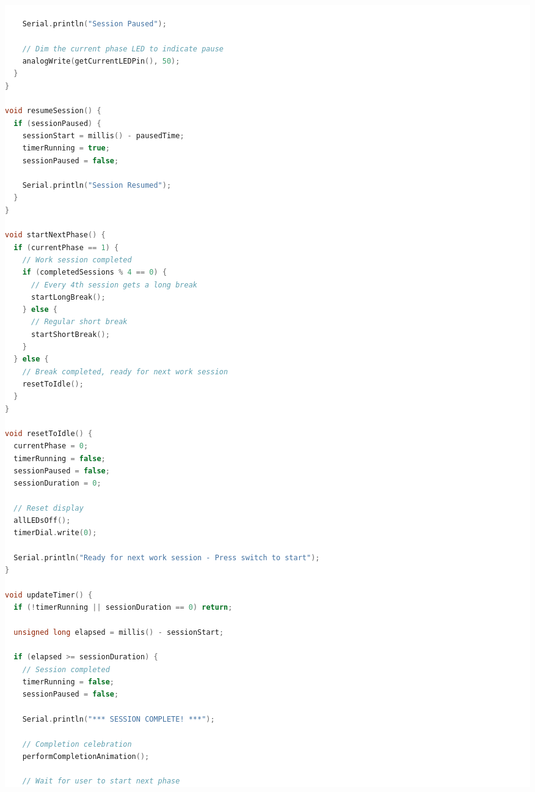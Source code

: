 ```cpp
    
    Serial.println("Session Paused");
    
    // Dim the current phase LED to indicate pause
    analogWrite(getCurrentLEDPin(), 50);
  }
}

void resumeSession() {
  if (sessionPaused) {
    sessionStart = millis() - pausedTime;
    timerRunning = true;
    sessionPaused = false;
    
    Serial.println("Session Resumed");
  }
}

void startNextPhase() {
  if (currentPhase == 1) {
    // Work session completed
    if (completedSessions % 4 == 0) {
      // Every 4th session gets a long break
      startLongBreak();
    } else {
      // Regular short break
      startShortBreak();
    }
  } else {
    // Break completed, ready for next work session
    resetToIdle();
  }
}

void resetToIdle() {
  currentPhase = 0;
  timerRunning = false;
  sessionPaused = false;
  sessionDuration = 0;
  
  // Reset display
  allLEDsOff();
  timerDial.write(0);
  
  Serial.println("Ready for next work session - Press switch to start");
}

void updateTimer() {
  if (!timerRunning || sessionDuration == 0) return;
  
  unsigned long elapsed = millis() - sessionStart;
  
  if (elapsed >= sessionDuration) {
    // Session completed
    timerRunning = false;
    sessionPaused = false;
    
    Serial.println("*** SESSION COMPLETE! ***");
    
    // Completion celebration
    performCompletionAnimation();
    
    // Wait for user to start next phase
```